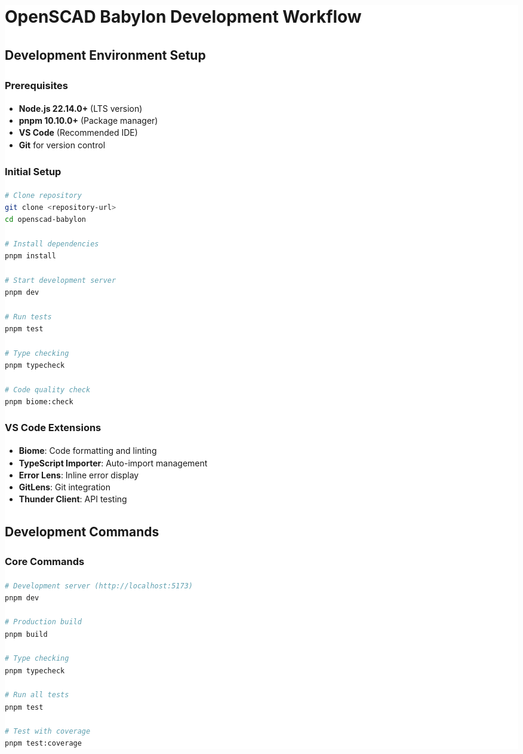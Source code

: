 # OpenSCAD Babylon Development Workflow

## Development Environment Setup

### Prerequisites

- **Node.js 22.14.0+** (LTS version)
- **pnpm 10.10.0+** (Package manager)
- **VS Code** (Recommended IDE)
- **Git** for version control

### Initial Setup

```bash
# Clone repository
git clone <repository-url>
cd openscad-babylon

# Install dependencies
pnpm install

# Start development server
pnpm dev

# Run tests
pnpm test

# Type checking
pnpm typecheck

# Code quality check
pnpm biome:check
```

### VS Code Extensions

- **Biome**: Code formatting and linting
- **TypeScript Importer**: Auto-import management
- **Error Lens**: Inline error display
- **GitLens**: Git integration
- **Thunder Client**: API testing

## Development Commands

### Core Commands

```bash
# Development server (http://localhost:5173)
pnpm dev

# Production build
pnpm build

# Type checking
pnpm typecheck

# Run all tests
pnpm test

# Test with coverage
pnpm test:coverage

```